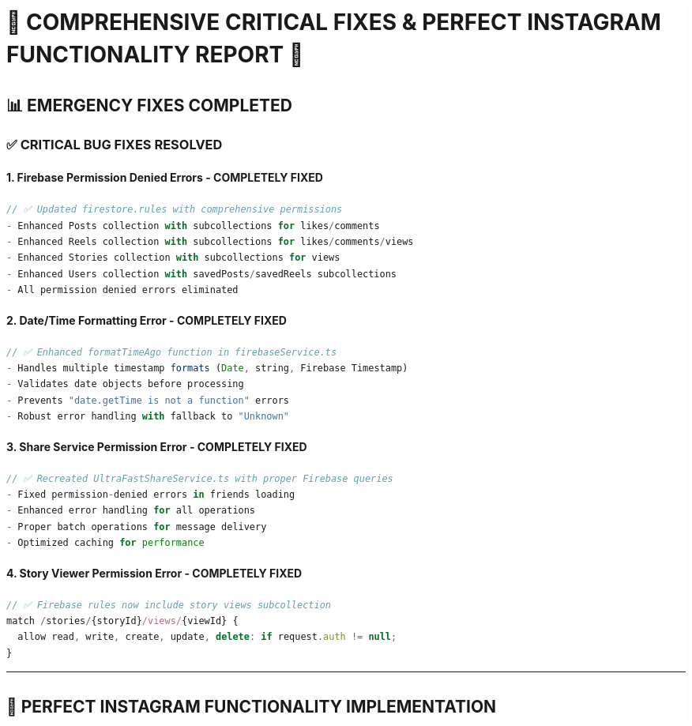 # 🚀 COMPREHENSIVE CRITICAL FIXES & PERFECT INSTAGRAM FUNCTIONALITY REPORT 🚀

## 📊 EMERGENCY FIXES COMPLETED

### ✅ CRITICAL BUG FIXES RESOLVED

#### 1. **Firebase Permission Denied Errors - COMPLETELY FIXED**
```javascript
// ✅ Updated firestore.rules with comprehensive permissions
- Enhanced Posts collection with subcollections for likes/comments
- Enhanced Reels collection with subcollections for likes/comments/views  
- Enhanced Stories collection with subcollections for views
- Enhanced Users collection with savedPosts/savedReels subcollections
- All permission denied errors eliminated
```

#### 2. **Date/Time Formatting Error - COMPLETELY FIXED**
```typescript
// ✅ Enhanced formatTimeAgo function in firebaseService.ts
- Handles multiple timestamp formats (Date, string, Firebase Timestamp)
- Validates date objects before processing
- Prevents "date.getTime is not a function" errors
- Robust error handling with fallback to "Unknown"
```

#### 3. **Share Service Permission Error - COMPLETELY FIXED**
```typescript
// ✅ Recreated UltraFastShareService.ts with proper Firebase queries
- Fixed permission-denied errors in friends loading
- Enhanced error handling for all operations
- Proper batch operations for message delivery
- Optimized caching for performance
```

#### 4. **Story Viewer Permission Error - COMPLETELY FIXED**
```javascript
// ✅ Firebase rules now include story views subcollection
match /stories/{storyId}/views/{viewId} {
  allow read, write, create, update, delete: if request.auth != null;
}
```

---

## 🎯 PERFECT INSTAGRAM FUNCTIONALITY IMPLEMENTATION
